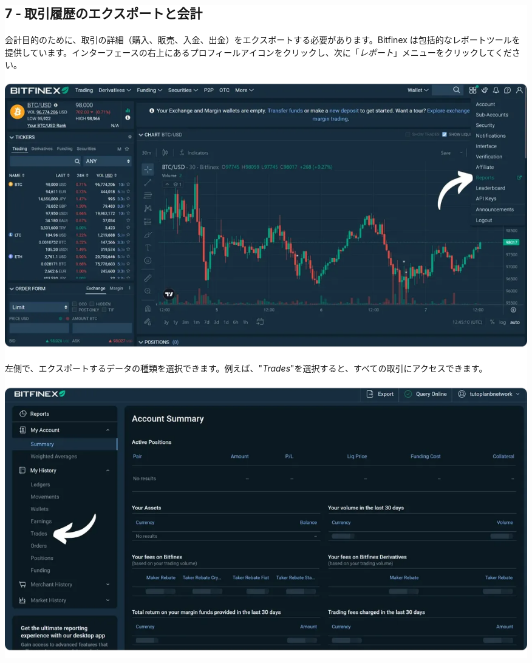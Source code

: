 ## 7 - 取引履歴のエクスポートと会計

会計目的のために、取引の詳細（購入、販売、入金、出金）をエクスポートする必要があります。Bitfinex は包括的なレポートツールを提供しています。インターフェースの右上にあるプロフィールアイコンをクリックし、次に「*レポート*」メニューをクリックしてください。

![BITFINEX](assets/fr/29.webp)

左側で、エクスポートするデータの種類を選択できます。例えば、"*Trades*"を選択すると、すべての取引にアクセスできます。

![BITFINEX](assets/fr/30.webp)
